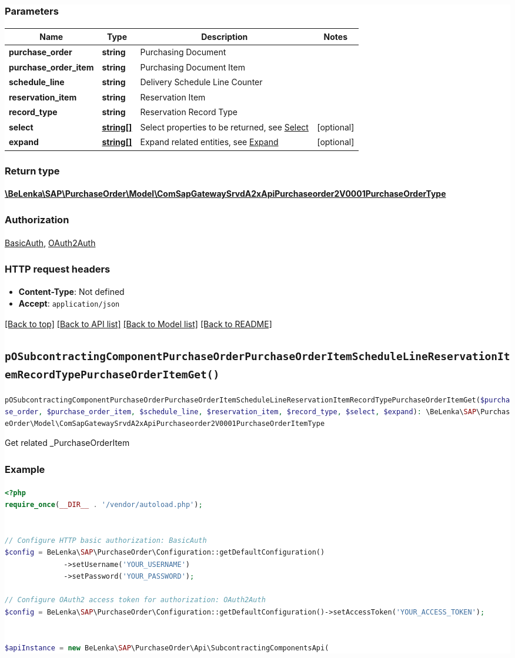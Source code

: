 ### Parameters

| Name | Type | Description  | Notes |
| ------------- | ------------- | ------------- | ------------- |
| **purchase_order** | **string**| Purchasing Document | |
| **purchase_order_item** | **string**| Purchasing Document Item | |
| **schedule_line** | **string**| Delivery Schedule Line Counter | |
| **reservation_item** | **string**| Reservation Item | |
| **record_type** | **string**| Reservation Record Type | |
| **select** | [**string[]**](../Model/string.md)| Select properties to be returned, see [Select](http://docs.oasis-open.org/odata/odata/v4.01/odata-v4.01-part1-protocol.html#sec_SystemQueryOptionselect) | [optional] |
| **expand** | [**string[]**](../Model/string.md)| Expand related entities, see [Expand](http://docs.oasis-open.org/odata/odata/v4.01/odata-v4.01-part1-protocol.html#sec_SystemQueryOptionexpand) | [optional] |

### Return type

[**\BeLenka\SAP\PurchaseOrder\Model\ComSapGatewaySrvdA2xApiPurchaseorder2V0001PurchaseOrderType**](../Model/ComSapGatewaySrvdA2xApiPurchaseorder2V0001PurchaseOrderType.md)

### Authorization

[BasicAuth](../../README.md#BasicAuth), [OAuth2Auth](../../README.md#OAuth2Auth)

### HTTP request headers

- **Content-Type**: Not defined
- **Accept**: `application/json`

[[Back to top]](#) [[Back to API list]](../../README.md#endpoints)
[[Back to Model list]](../../README.md#models)
[[Back to README]](../../README.md)

## `pOSubcontractingComponentPurchaseOrderPurchaseOrderItemScheduleLineReservationItemRecordTypePurchaseOrderItemGet()`

```php
pOSubcontractingComponentPurchaseOrderPurchaseOrderItemScheduleLineReservationItemRecordTypePurchaseOrderItemGet($purchase_order, $purchase_order_item, $schedule_line, $reservation_item, $record_type, $select, $expand): \BeLenka\SAP\PurchaseOrder\Model\ComSapGatewaySrvdA2xApiPurchaseorder2V0001PurchaseOrderItemType
```

Get related _PurchaseOrderItem

### Example

```php
<?php
require_once(__DIR__ . '/vendor/autoload.php');


// Configure HTTP basic authorization: BasicAuth
$config = BeLenka\SAP\PurchaseOrder\Configuration::getDefaultConfiguration()
              ->setUsername('YOUR_USERNAME')
              ->setPassword('YOUR_PASSWORD');

// Configure OAuth2 access token for authorization: OAuth2Auth
$config = BeLenka\SAP\PurchaseOrder\Configuration::getDefaultConfiguration()->setAccessToken('YOUR_ACCESS_TOKEN');


$apiInstance = new BeLenka\SAP\PurchaseOrder\Api\SubcontractingComponentsApi(
```